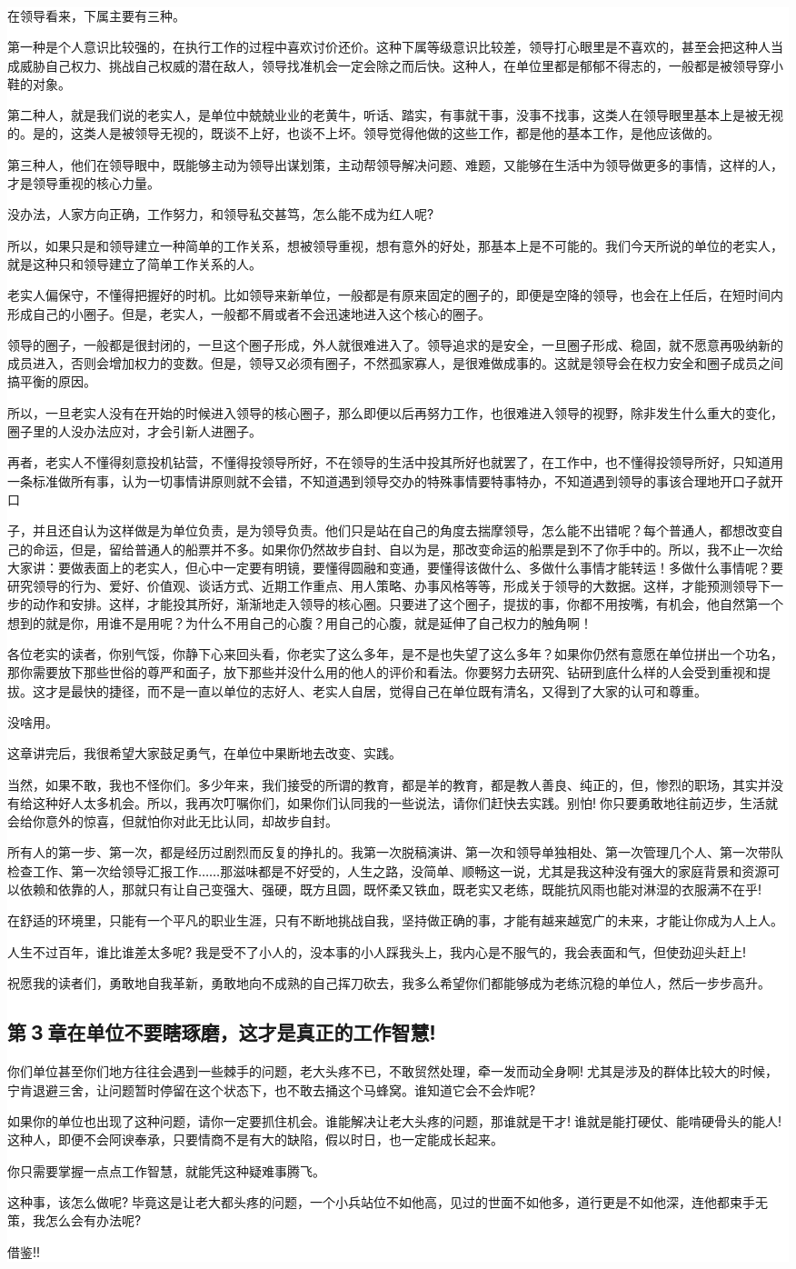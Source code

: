 在领导看来，下属主要有三种。

第一种是个人意识比较强的，在执行工作的过程中喜欢讨价还价。这种下属等级意识比较差，领导打心眼里是不喜欢的，甚至会把这种人当成威胁自己权力、挑战自己权威的潜在敌人，领导找准机会一定会除之而后快。这种人，在单位里都是郁郁不得志的，一般都是被领导穿小鞋的对象。

第二种人，就是我们说的老实人，是单位中兢兢业业的老黄牛，听话、踏实，有事就干事，没事不找事，这类人在领导眼里基本上是被无视的。是的，这类人是被领导无视的，既谈不上好，也谈不上坏。领导觉得他做的这些工作，都是他的基本工作，是他应该做的。

第三种人，他们在领导眼中，既能够主动为领导出谋划策，主动帮领导解决问题、难题，又能够在生活中为领导做更多的事情，这样的人，才是领导重视的核心力量。

没办法，人家方向正确，工作努力，和领导私交甚笃，怎么能不成为红人呢?

所以，如果只是和领导建立一种简单的工作关系，想被领导重视，想有意外的好处，那基本上是不可能的。我们今天所说的单位的老实人，就是这种只和领导建立了简单工作关系的人。

老实人偏保守，不懂得把握好的时机。比如领导来新单位，一般都是有原来固定的圈子的，即便是空降的领导，也会在上任后，在短时间内形成自己的小圈子。但是，老实人，一般都不屑或者不会迅速地进入这个核心的圈子。

领导的圈子，一般都是很封闭的，一旦这个圈子形成，外人就很难进入了。领导追求的是安全，一旦圈子形成、稳固，就不愿意再吸纳新的成员进入，否则会增加权力的变数。但是，领导又必须有圈子，不然孤家寡人，是很难做成事的。这就是领导会在权力安全和圈子成员之间搞平衡的原因。

所以，一旦老实人没有在开始的时候进入领导的核心圈子，那么即便以后再努力工作，也很难进入领导的视野，除非发生什么重大的变化，圈子里的人没办法应对，才会引新人进圈子。

再者，老实人不懂得刻意投机钻营，不懂得投领导所好，不在领导的生活中投其所好也就罢了，在工作中，也不懂得投领导所好，只知道用一条标准做所有事，认为一切事情讲原则就不会错，不知道遇到领导交办的特殊事情要特事特办，不知道遇到领导的事该合理地开口子就开口

子，并且还自认为这样做是为单位负责，是为领导负责。他们只是站在自己的角度去揣摩领导，怎么能不出错呢？每个普通人，都想改变自己的命运，但是，留给普通人的船票并不多。如果你仍然故步自封、自以为是，那改变命运的船票是到不了你手中的。所以，我不止一次给大家讲：要做表面上的老实人，但心中一定要有明镜，要懂得圆融和变通，要懂得该做什么、多做什么事情才能转运！多做什么事情呢？要研究领导的行为、爱好、价值观、谈话方式、近期工作重点、用人策略、办事风格等等，形成关于领导的大数据。这样，才能预测领导下一步的动作和安排。这样，才能投其所好，渐渐地走入领导的核心圈。只要进了这个圈子，提拔的事，你都不用按嘴，有机会，他自然第一个想到的就是你，用谁不是用呢？为什么不用自己的心腹？用自己的心腹，就是延伸了自己权力的触角啊！

各位老实的读者，你别气馁，你静下心来回头看，你老实了这么多年，是不是也失望了这么多年？如果你仍然有意愿在单位拼出一个功名，那你需要放下那些世俗的尊严和面子，放下那些并没什么用的他人的评价和看法。你要努力去研究、钻研到底什么样的人会受到重视和提拔。这才是最快的捷径，而不是一直以单位的志好人、老实人自居，觉得自己在单位既有清名，又得到了大家的认可和尊重。

没啥用。

这章讲完后，我很希望大家鼓足勇气，在单位中果断地去改变、实践。

当然，如果不敢，我也不怪你们。多少年来，我们接受的所谓的教育，都是羊的教育，都是教人善良、纯正的，但，惨烈的职场，其实并没有给这种好人太多机会。所以，我再次叮嘱你们，如果你们认同我的一些说法，请你们赶快去实践。别怕! 你只要勇敢地往前迈步，生活就会给你意外的惊喜，但就怕你对此无比认同，却故步自封。

所有人的第一步、第一次，都是经历过剧烈而反复的挣扎的。我第一次脱稿演讲、第一次和领导单独相处、第一次管理几个人、第一次带队检查工作、第一次给领导汇报工作……那滋味都是不好受的，人生之路，没简单、顺畅这一说，尤其是我这种没有强大的家庭背景和资源可以依赖和依靠的人，那就只有让自己变强大、强硬，既方且圆，既怀柔又铁血，既老实又老练，既能抗风雨也能对淋湿的衣服满不在乎!

在舒适的环境里，只能有一个平凡的职业生涯，只有不断地挑战自我，坚持做正确的事，才能有越来越宽广的未来，才能让你成为人上人。

人生不过百年，谁比谁差太多呢? 我是受不了小人的，没本事的小人踩我头上，我内心是不服气的，我会表面和气，但使劲迎头赶上!

祝愿我的读者们，勇敢地自我革新，勇敢地向不成熟的自己挥刀砍去，我多么希望你们都能够成为老练沉稳的单位人，然后一步步高升。

## 第 3 章在单位不要瞎琢磨，这才是真正的工作智慧!

你们单位甚至你们地方往往会遇到一些棘手的问题，老大头疼不已，不敢贸然处理，牵一发而动全身啊! 尤其是涉及的群体比较大的时候，宁肯退避三舍，让问题暂时停留在这个状态下，也不敢去捅这个马蜂窝。谁知道它会不会炸呢?

如果你的单位也出现了这种问题，请你一定要抓住机会。谁能解决让老大头疼的问题，那谁就是干才! 谁就是能打硬仗、能啃硬骨头的能人! 这种人，即便不会阿谀奉承，只要情商不是有大的缺陷，假以时日，也一定能成长起来。

你只需要掌握一点点工作智慧，就能凭这种疑难事腾飞。

这种事，该怎么做呢? 毕竟这是让老大都头疼的问题，一个小兵站位不如他高，见过的世面不如他多，道行更是不如他深，连他都束手无策，我怎么会有办法呢?

借鉴!!
